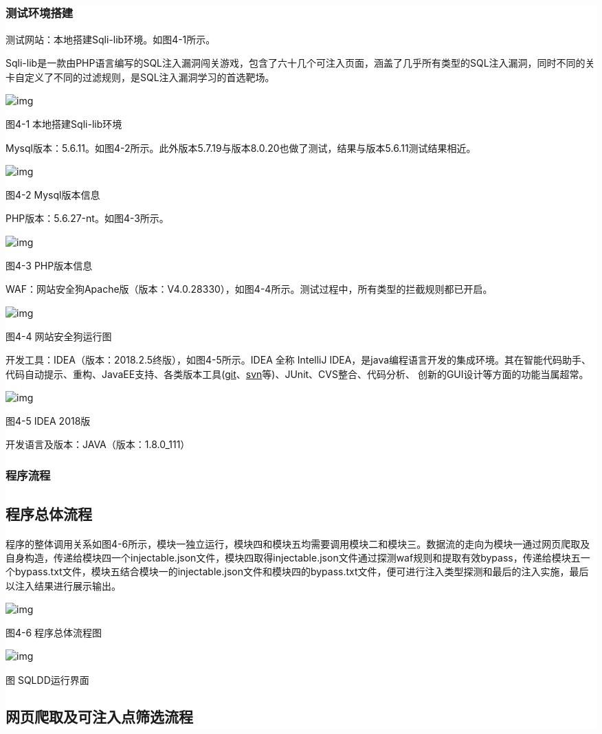 ### 测试环境搭建

测试网站：本地搭建Sqli-lib环境。如图4-1所示。

Sqli-lib是一款由PHP语言编写的SQL注入漏洞闯关游戏，包含了六十几个可注入页面，涵盖了几乎所有类型的SQL注入漏洞，同时不同的关卡自定义了不同的过滤规则，是SQL注入漏洞学习的首选靶场。

![img](file:///C:\Users\kenshin\AppData\Local\Temp\ksohtml12636\wps1.jpg) 

图4-1  本地搭建Sqli-lib环境

Mysql版本：5.6.11。如图4-2所示。此外版本5.7.19与版本8.0.20也做了测试，结果与版本5.6.11测试结果相近。

![img](file:///C:\Users\kenshin\AppData\Local\Temp\ksohtml12636\wps2.jpg) 

图4-2 Mysql版本信息

PHP版本：5.6.27-nt。如图4-3所示。

![img](file:///C:\Users\kenshin\AppData\Local\Temp\ksohtml12636\wps3.jpg) 

图4-3 PHP版本信息

WAF：网站安全狗Apache版（版本：V4.0.28330），如图4-4所示。测试过程中，所有类型的拦截规则都已开启。

![img](file:///C:\Users\kenshin\AppData\Local\Temp\ksohtml12636\wps4.jpg) 

图4-4 网站安全狗运行图

开发工具：IDEA（版本：2018.2.5终版），如图4-5所示。IDEA 全称 IntelliJ IDEA，是java编程语言开发的集成环境。其在智能代码助手、代码自动提示、重构、JavaEE支持、各类版本工具([git](https://baike.baidu.com/item/git/12647237)、[svn](https://baike.baidu.com/item/svn/3311103)等)、JUnit、CVS整合、代码分析、 创新的GUI设计等方面的功能当属超常。

![img](file:///C:\Users\kenshin\AppData\Local\Temp\ksohtml12636\wps5.jpg) 

图4-5 IDEA 2018版

开发语言及版本：JAVA（版本：1.8.0_111）



### 程序流程

## 程序总体流程

程序的整体调用关系如图4-6所示，模块一独立运行，模块四和模块五均需要调用模块二和模块三。数据流的走向为模块一通过网页爬取及自身构造，传递给模块四一个injectable.json文件，模块四取得injectable.json文件通过探测waf规则和提取有效bypass，传递给模块五一个bypass.txt文件，模块五结合模块一的injectable.json文件和模块四的bypass.txt文件，便可进行注入类型探测和最后的注入实施，最后以注入结果进行展示输出。

![img](file:///C:\Users\kenshin\AppData\Local\Temp\ksohtml12636\wps6.jpg) 

图4-6 程序总体流程图

![img](file:///C:\Users\kenshin\AppData\Local\Temp\ksohtml12636\wps25.jpg) 

图 SQLDD运行界面

## 网页爬取及可注入点筛选流程
